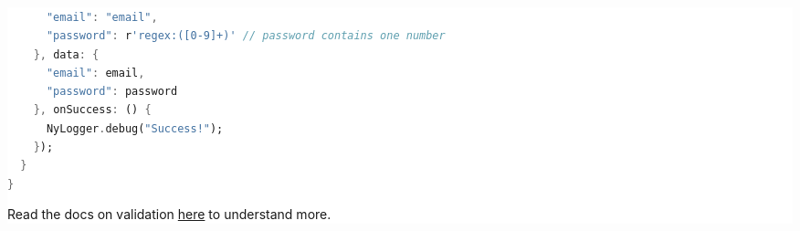 ``` dart
      "email": "email",
      "password": r'regex:([0-9]+)' // password contains one number
    }, data: {
      "email": email,
      "password": password
    }, onSuccess: () {
      NyLogger.debug("Success!");
    });
  }
}
```

Read the docs on validation [here](/docs/{{$version}}/validation) to understand more.
